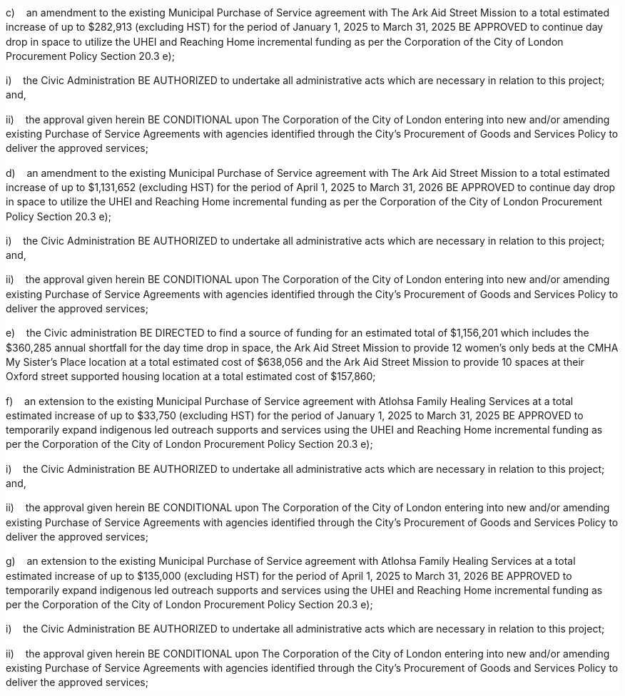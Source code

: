 c)    an amendment to the existing Municipal Purchase of Service agreement with The Ark Aid Street Mission to a total estimated increase of up to $282,913 (excluding HST) for the period of January 1, 2025 to March 31, 2025 BE APPROVED to continue day drop in space to utilize the UHEI and Reaching Home incremental funding as per the Corporation of the City of London Procurement Policy Section 20.3 e);

i)    the Civic Administration BE AUTHORIZED to undertake all administrative acts which are necessary in relation to this project; and,    

ii)    the approval given herein BE CONDITIONAL upon The Corporation of the City of London entering into new and/or amending existing Purchase of Service Agreements with agencies identified through the City’s Procurement of Goods and Services Policy to deliver the approved services;

d)    an amendment to the existing Municipal Purchase of Service agreement with The Ark Aid Street Mission to a total estimated increase of up to $1,131,652 (excluding HST) for the period of April 1, 2025 to March 31, 2026 BE APPROVED to continue day drop in space to utilize the UHEI and Reaching Home incremental funding as per the Corporation of the City of London Procurement Policy Section 20.3 e);

i)    the Civic Administration BE AUTHORIZED to undertake all administrative acts which are necessary in relation to this project; and,    

ii)    the approval given herein BE CONDITIONAL upon The Corporation of the City of London entering into new and/or amending existing Purchase of Service Agreements with agencies identified through the City’s Procurement of Goods and Services Policy to deliver the approved services;

e)    the Civic administration BE DIRECTED to find a source of funding for an estimated total of $1,156,201 which includes the $360,285 annual shortfall for the day time drop in space, the Ark Aid Street Mission to provide 12 women’s only beds at the CMHA My Sister’s Place location at a total estimated cost of $638,056 and the Ark Aid Street Mission to provide 10 spaces at their Oxford street supported housing location at a total estimated cost of $157,860;

f)    an extension to the existing Municipal Purchase of Service agreement with Atlohsa Family Healing Services at a total estimated increase of up to $33,750 (excluding HST) for the period of January 1, 2025 to March 31, 2025 BE APPROVED to temporarily expand indigenous led outreach supports and services using the UHEI and Reaching Home incremental funding as per the Corporation of the City of London Procurement Policy Section 20.3 e);

i)    the Civic Administration BE AUTHORIZED to undertake all administrative acts which are necessary in relation to this project; and,

ii)    the approval given herein BE CONDITIONAL upon The Corporation of the City of London entering into new and/or amending existing Purchase of Service Agreements with agencies identified through the City’s Procurement of Goods and Services Policy to deliver the approved services;

g)    an extension to the existing Municipal Purchase of Service agreement with Atlohsa Family Healing Services at a total estimated increase of up to $135,000 (excluding HST) for the period of April 1, 2025 to March 31, 2026 BE APPROVED to temporarily expand indigenous led outreach supports and services using the UHEI and Reaching Home incremental funding as per the Corporation of the City of London Procurement Policy Section 20.3 e);

i)    the Civic Administration BE AUTHORIZED to undertake all administrative acts which are necessary in relation to this project; 

ii)    the approval given herein BE CONDITIONAL upon The Corporation of the City of London entering into new and/or amending existing Purchase of Service Agreements with agencies identified through the City’s Procurement of Goods and Services Policy to deliver the approved services;
